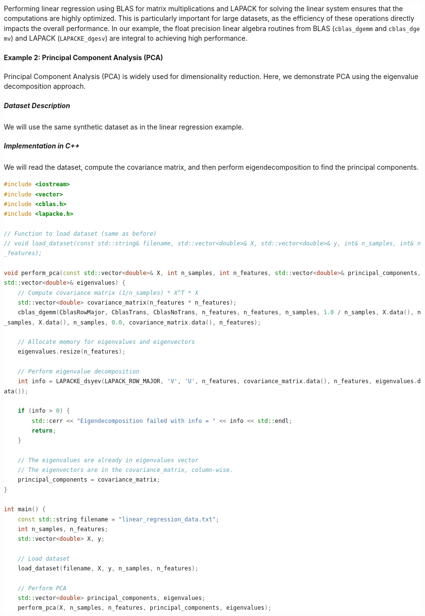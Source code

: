 Performing linear regression using BLAS for matrix multiplications and LAPACK for solving the linear system ensures that the computations are highly optimized. This is particularly important for large datasets, as the efficiency of these operations directly impacts the overall performance. In our example, the float precision linear algebra routines from BLAS (`cblas_dgemm` and `cblas_dgemv`) and LAPACK (`LAPACKE_dgesv`) are integral to achieving high performance.

#### Example 2: Principal Component Analysis (PCA)

Principal Component Analysis (PCA) is widely used for dimensionality reduction. Here, we demonstrate PCA using the eigenvalue decomposition approach.

##### Dataset Description

We will use the same synthetic dataset as in the linear regression example.

##### Implementation in C++

We will read the dataset, compute the covariance matrix, and then perform eigendecomposition to find the principal components.

```cpp
#include <iostream>
#include <vector>
#include <cblas.h>
#include <lapacke.h>

// Function to load dataset (same as before)
// void load_dataset(const std::string& filename, std::vector<double>& X, std::vector<double>& y, int& n_samples, int& n_features);

void perform_pca(const std::vector<double>& X, int n_samples, int n_features, std::vector<double>& principal_components, std::vector<double>& eigenvalues) {
    // Compute covariance matrix (1/n_samples) * X^T * X
    std::vector<double> covariance_matrix(n_features * n_features);
    cblas_dgemm(CblasRowMajor, CblasTrans, CblasNoTrans, n_features, n_features, n_samples, 1.0 / n_samples, X.data(), n_samples, X.data(), n_samples, 0.0, covariance_matrix.data(), n_features);

    // Allocate memory for eigenvalues and eigenvectors
    eigenvalues.resize(n_features);
    
    // Perform eigenvalue decomposition
    int info = LAPACKE_dsyev(LAPACK_ROW_MAJOR, 'V', 'U', n_features, covariance_matrix.data(), n_features, eigenvalues.data());

    if (info > 0) {
        std::cerr << "Eigendecomposition failed with info = " << info << std::endl;
        return;
    }

    // The eigenvalues are already in eigenvalues vector
    // The eigenvectors are in the covariance_matrix, column-wise.
    principal_components = covariance_matrix;
}

int main() {
    const std::string filename = "linear_regression_data.txt";
    int n_samples, n_features;
    std::vector<double> X, y;

    // Load dataset
    load_dataset(filename, X, y, n_samples, n_features);

    // Perform PCA
    std::vector<double> principal_components, eigenvalues;
    perform_pca(X, n_samples, n_features, principal_components, eigenvalues);

```